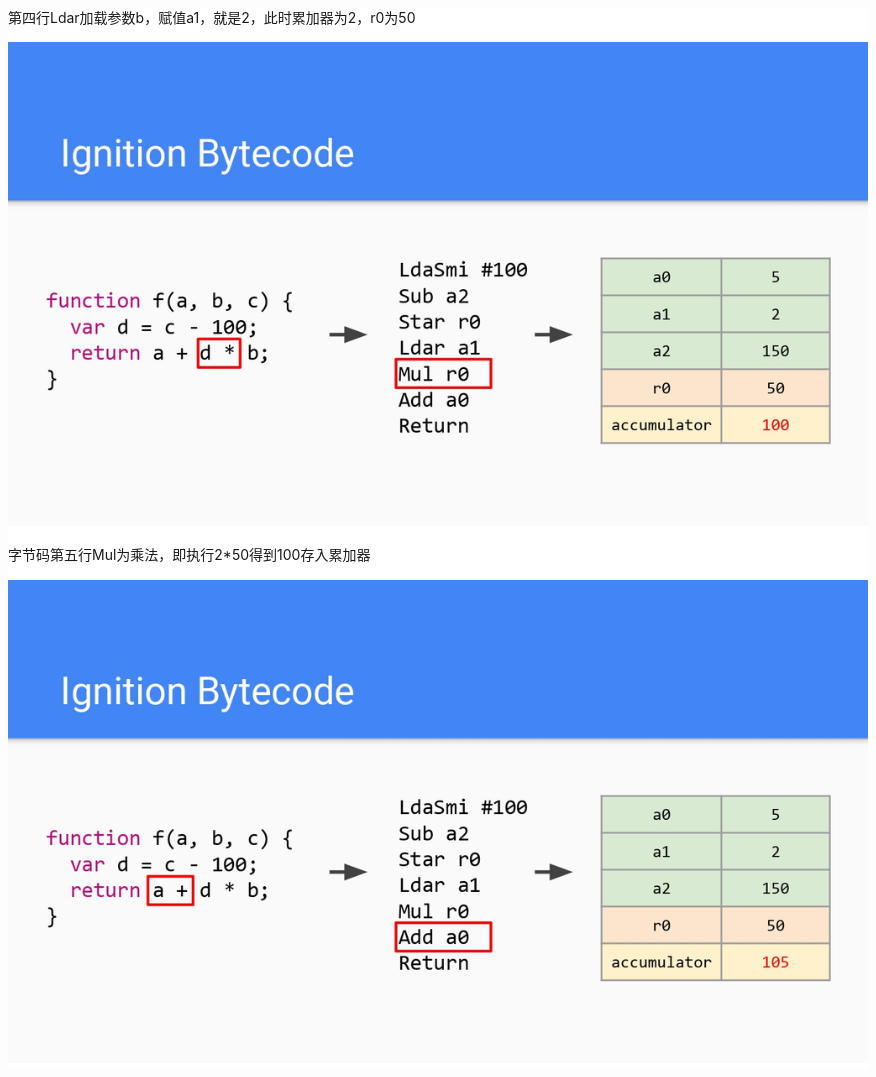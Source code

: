 第四行Ldar加载参数b，赋值a1，就是2，此时累加器为2，r0为50

![](https://raw.githubusercontent.com/ManfredHu/manfredHu.github.io/master/images/ignitionV8%2FIgnition_%20An%20Interpreter%20for%20V8%20%5BBlinkOn%5D_page-0037.jpg)

字节码第五行Mul为乘法，即执行2*50得到100存入累加器

![](https://raw.githubusercontent.com/ManfredHu/manfredHu.github.io/master/images/ignitionV8%2FIgnition_%20An%20Interpreter%20for%20V8%20%5BBlinkOn%5D_page-0038.jpg)
